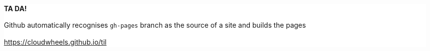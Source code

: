 **TA DA!**

Github automatically recognises `gh-pages` branch as the source of a site and builds the pages

https://cloudwheels.github.io/til









